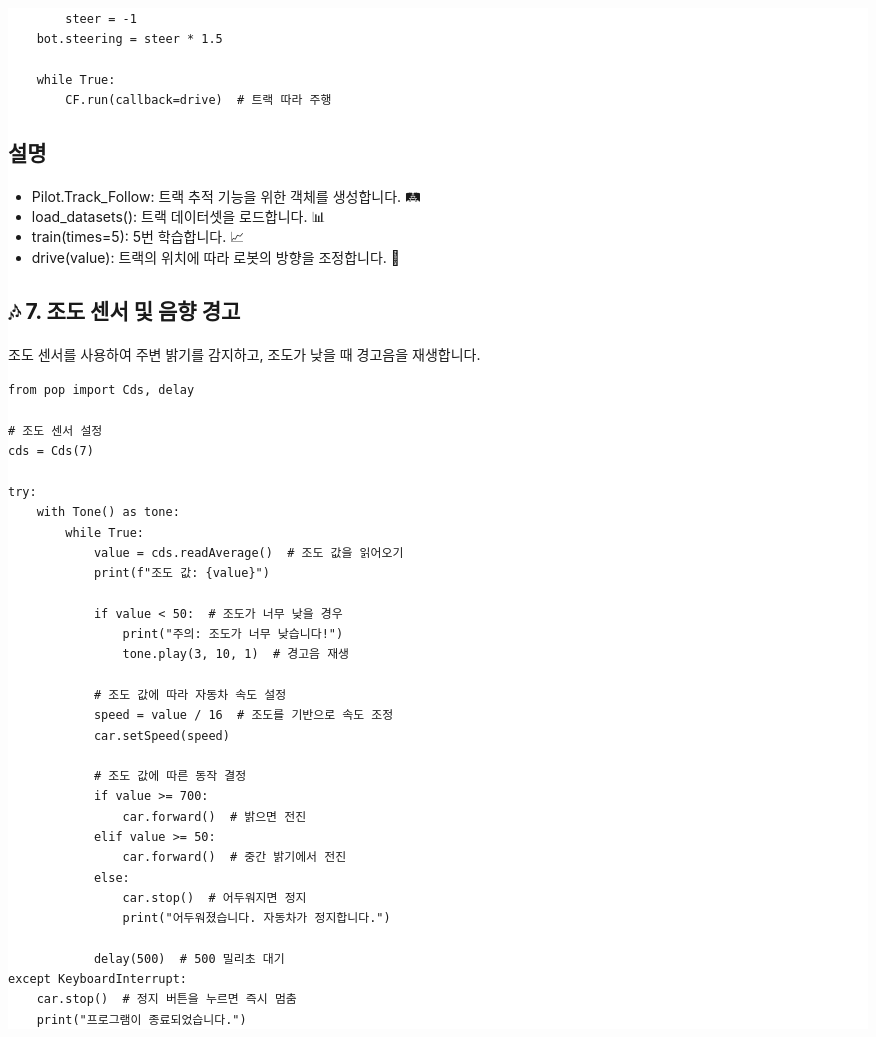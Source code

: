 ```
        steer = -1
    bot.steering = steer * 1.5
    
    while True:
        CF.run(callback=drive)  # 트랙 따라 주행

```

## 설명
- Pilot.Track_Follow: 트랙 추적 기능을 위한 객체를 생성합니다. 🛤️
- load_datasets(): 트랙 데이터셋을 로드합니다. 📊
- train(times=5): 5번 학습합니다. 📈
- drive(value): 트랙의 위치에 따라 로봇의 방향을 조정합니다. 🔄

## 🎶 7. 조도 센서 및 음향 경고
조도 센서를 사용하여 주변 밝기를 감지하고, 조도가 낮을 때 경고음을 재생합니다.
```
from pop import Cds, delay

# 조도 센서 설정
cds = Cds(7)

try:
    with Tone() as tone:
        while True:
            value = cds.readAverage()  # 조도 값을 읽어오기
            print(f"조도 값: {value}")

            if value < 50:  # 조도가 너무 낮을 경우
                print("주의: 조도가 너무 낮습니다!")
                tone.play(3, 10, 1)  # 경고음 재생

            # 조도 값에 따라 자동차 속도 설정
            speed = value / 16  # 조도를 기반으로 속도 조정
            car.setSpeed(speed)

            # 조도 값에 따른 동작 결정
            if value >= 700:
                car.forward()  # 밝으면 전진
            elif value >= 50:
                car.forward()  # 중간 밝기에서 전진
            else:
                car.stop()  # 어두워지면 정지
                print("어두워졌습니다. 자동차가 정지합니다.")

            delay(500)  # 500 밀리초 대기
except KeyboardInterrupt:
    car.stop()  # 정지 버튼을 누르면 즉시 멈춤
    print("프로그램이 종료되었습니다.")

```
